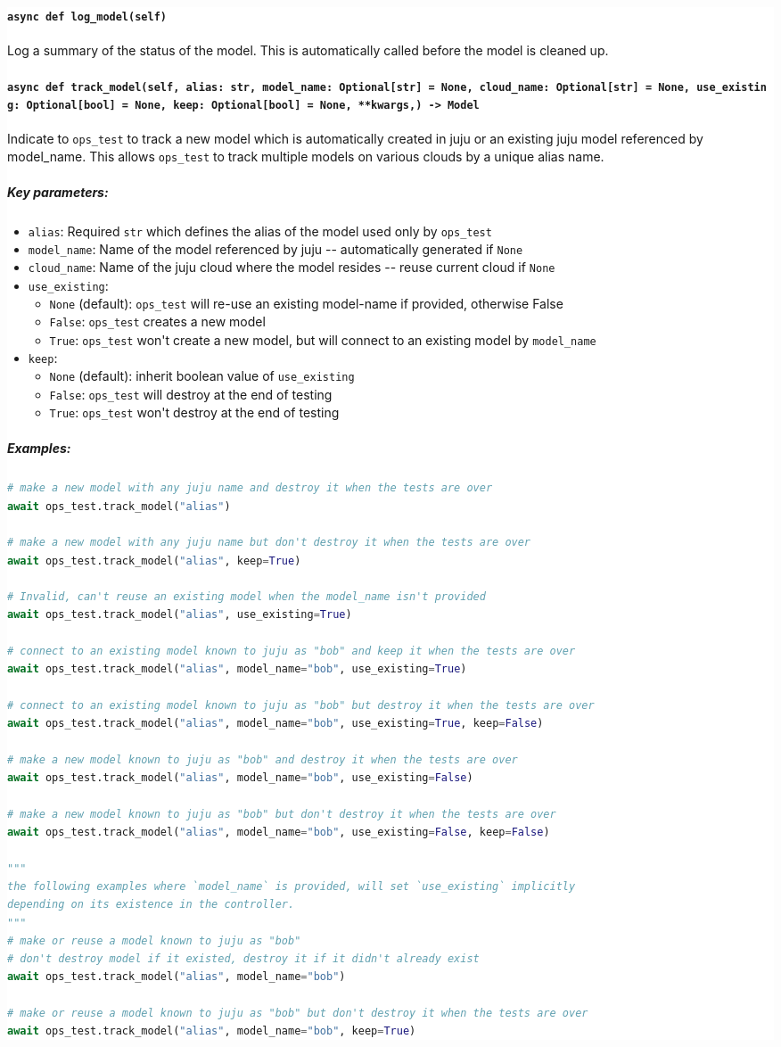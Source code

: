 #### `async def log_model(self)`

Log a summary of the status of the model. This is automatically called before the model
is cleaned up.

#### `async def track_model(self, alias: str, model_name: Optional[str] = None, cloud_name: Optional[str] = None, use_existing: Optional[bool] = None, keep: Optional[bool] = None, **kwargs,) -> Model`

Indicate to `ops_test` to track a new model which is automatically created in juju or an existing juju model referenced by model_name. 
This allows `ops_test` to track multiple models on various clouds by a unique alias name.

##### Key parameters:
* `alias`: Required `str` which defines the alias of the model used only by `ops_test`
* `model_name`: Name of the model referenced by juju -- automatically generated if `None`
* `cloud_name`: Name of the juju cloud where the model resides -- reuse current cloud if `None`
* `use_existing`:
  * `None` (default): `ops_test` will re-use an existing model-name if provided, otherwise False
  * `False`: `ops_test` creates a new model
  * `True`: `ops_test` won't create a new model, but will connect to an existing model by `model_name`
* `keep`: 
  * `None` (default): inherit boolean value of `use_existing`
  * `False`: `ops_test` will destroy at the end of testing
  * `True`: `ops_test` won't destroy at the end of testing

##### Examples:

```python
# make a new model with any juju name and destroy it when the tests are over
await ops_test.track_model("alias")

# make a new model with any juju name but don't destroy it when the tests are over
await ops_test.track_model("alias", keep=True)  

# Invalid, can't reuse an existing model when the model_name isn't provided
await ops_test.track_model("alias", use_existing=True)

# connect to an existing model known to juju as "bob" and keep it when the tests are over
await ops_test.track_model("alias", model_name="bob", use_existing=True)

# connect to an existing model known to juju as "bob" but destroy it when the tests are over
await ops_test.track_model("alias", model_name="bob", use_existing=True, keep=False)

# make a new model known to juju as "bob" and destroy it when the tests are over
await ops_test.track_model("alias", model_name="bob", use_existing=False)

# make a new model known to juju as "bob" but don't destroy it when the tests are over
await ops_test.track_model("alias", model_name="bob", use_existing=False, keep=False)

"""
the following examples where `model_name` is provided, will set `use_existing` implicitly
depending on its existence in the controller.
"""
# make or reuse a model known to juju as "bob"
# don't destroy model if it existed, destroy it if it didn't already exist
await ops_test.track_model("alias", model_name="bob")

# make or reuse a model known to juju as "bob" but don't destroy it when the tests are over
await ops_test.track_model("alias", model_name="bob", keep=True)
```


[juju-bundle]: https://snapcraft.io/juju-bundle